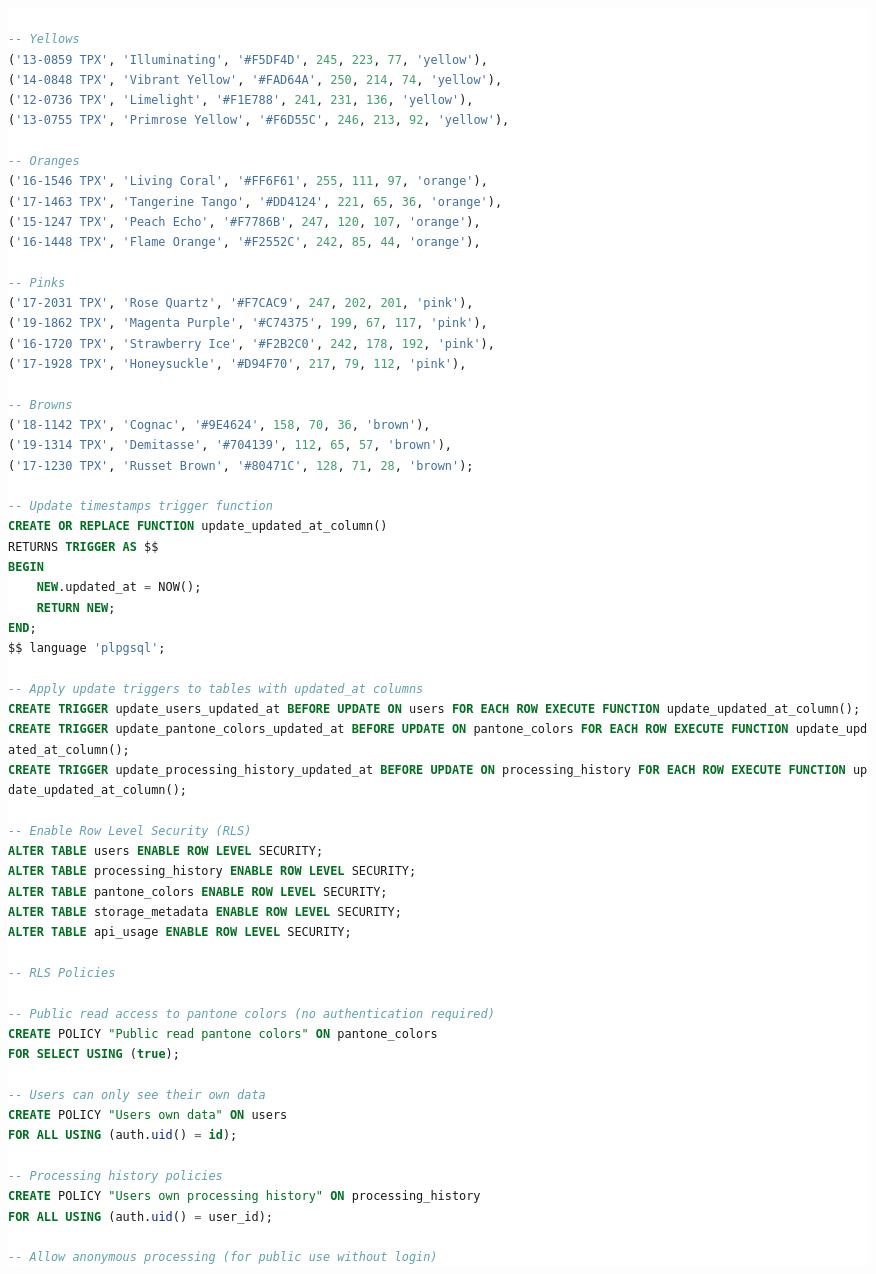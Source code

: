 ```sql

-- Yellows
('13-0859 TPX', 'Illuminating', '#F5DF4D', 245, 223, 77, 'yellow'),
('14-0848 TPX', 'Vibrant Yellow', '#FAD64A', 250, 214, 74, 'yellow'),
('12-0736 TPX', 'Limelight', '#F1E788', 241, 231, 136, 'yellow'),
('13-0755 TPX', 'Primrose Yellow', '#F6D55C', 246, 213, 92, 'yellow'),

-- Oranges
('16-1546 TPX', 'Living Coral', '#FF6F61', 255, 111, 97, 'orange'),
('17-1463 TPX', 'Tangerine Tango', '#DD4124', 221, 65, 36, 'orange'),
('15-1247 TPX', 'Peach Echo', '#F7786B', 247, 120, 107, 'orange'),
('16-1448 TPX', 'Flame Orange', '#F2552C', 242, 85, 44, 'orange'),

-- Pinks
('17-2031 TPX', 'Rose Quartz', '#F7CAC9', 247, 202, 201, 'pink'),
('19-1862 TPX', 'Magenta Purple', '#C74375', 199, 67, 117, 'pink'),
('16-1720 TPX', 'Strawberry Ice', '#F2B2C0', 242, 178, 192, 'pink'),
('17-1928 TPX', 'Honeysuckle', '#D94F70', 217, 79, 112, 'pink'),

-- Browns
('18-1142 TPX', 'Cognac', '#9E4624', 158, 70, 36, 'brown'),
('19-1314 TPX', 'Demitasse', '#704139', 112, 65, 57, 'brown'),
('17-1230 TPX', 'Russet Brown', '#80471C', 128, 71, 28, 'brown');

-- Update timestamps trigger function
CREATE OR REPLACE FUNCTION update_updated_at_column()
RETURNS TRIGGER AS $$
BEGIN
    NEW.updated_at = NOW();
    RETURN NEW;
END;
$$ language 'plpgsql';

-- Apply update triggers to tables with updated_at columns
CREATE TRIGGER update_users_updated_at BEFORE UPDATE ON users FOR EACH ROW EXECUTE FUNCTION update_updated_at_column();
CREATE TRIGGER update_pantone_colors_updated_at BEFORE UPDATE ON pantone_colors FOR EACH ROW EXECUTE FUNCTION update_updated_at_column();
CREATE TRIGGER update_processing_history_updated_at BEFORE UPDATE ON processing_history FOR EACH ROW EXECUTE FUNCTION update_updated_at_column();

-- Enable Row Level Security (RLS)
ALTER TABLE users ENABLE ROW LEVEL SECURITY;
ALTER TABLE processing_history ENABLE ROW LEVEL SECURITY;
ALTER TABLE pantone_colors ENABLE ROW LEVEL SECURITY;
ALTER TABLE storage_metadata ENABLE ROW LEVEL SECURITY;
ALTER TABLE api_usage ENABLE ROW LEVEL SECURITY;

-- RLS Policies

-- Public read access to pantone colors (no authentication required)
CREATE POLICY "Public read pantone colors" ON pantone_colors 
FOR SELECT USING (true);

-- Users can only see their own data
CREATE POLICY "Users own data" ON users 
FOR ALL USING (auth.uid() = id);

-- Processing history policies
CREATE POLICY "Users own processing history" ON processing_history 
FOR ALL USING (auth.uid() = user_id);

-- Allow anonymous processing (for public use without login)
```
